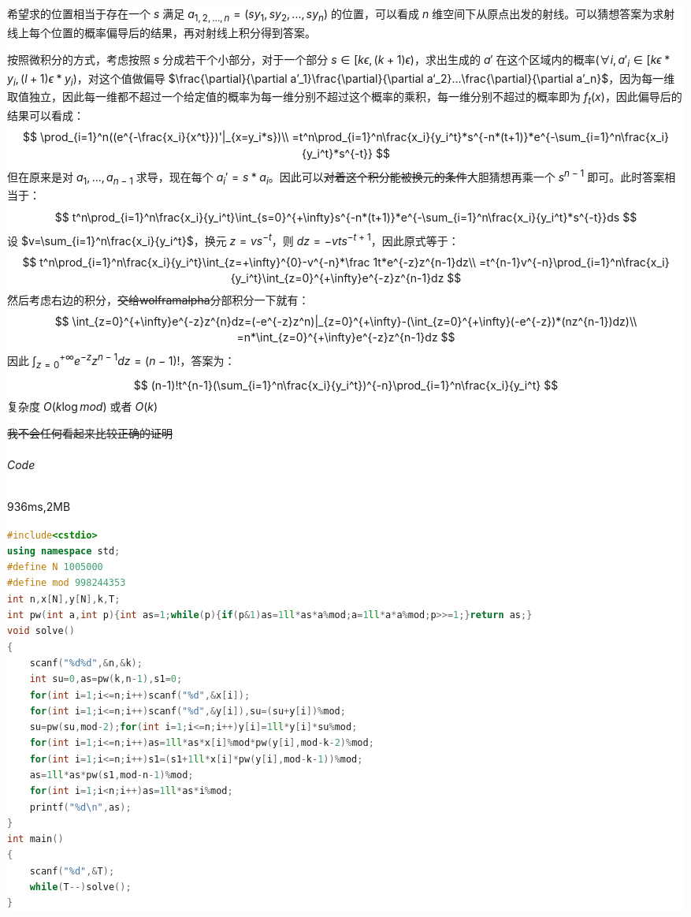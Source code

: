 希望求的位置相当于存在一个 $s$ 满足 $a_{1,2,...,n}=(sy_1,sy_2,...,sy_n)$ 的位置，可以看成 $n$ 维空间下从原点出发的射线。可以猜想答案为求射线上每个位置的概率偏导后的结果，再对射线上积分得到答案。

按照微积分的方式，考虑按照 $s$ 分成若干个小部分，对于一个部分 $s\in[k\epsilon,(k+1)\epsilon)$，求出生成的 $a'$ 在这个区域内的概率($\forall i,a'_i\in[k\epsilon*y_i,(l+1)\epsilon*y_i)$，对这个值做偏导 $\frac{\partial}{\partial a’_1}\frac{\partial}{\partial a‘_2}...\frac{\partial}{\partial a’_n}$，因为每一维取值独立，因此每一维都不超过一个给定值的概率为每一维分别不超过这个概率的乘积，每一维分别不超过的概率即为 $f_t(x)$，因此偏导后的结果可以看成：
$$
\prod_{i=1}^n((e^{-\frac{x_i}{x^t}})'|_{x=y_i*s})\\
=t^n\prod_{i=1}^n\frac{x_i}{y_i^t}*s^{-n*(t+1)}*e^{-\sum_{i=1}^n\frac{x_i}{y_i^t}*s^{-t}}
$$
但在原来是对 $a_1,...,a_{n-1}$ 求导，现在每个 $a_i'=s*a_i$。因此可以~~对着这个积分能被换元的条件~~大胆猜想再乘一个 $s^{n-1}$ 即可。此时答案相当于：
$$
t^n\prod_{i=1}^n\frac{x_i}{y_i^t}\int_{s=0}^{+\infty}s^{-n*(t+1)}*e^{-\sum_{i=1}^n\frac{x_i}{y_i^t}*s^{-t}}ds
$$
设 $v=\sum_{i=1}^n\frac{x_i}{y_i^t}$，换元 $z=vs^{-t}$，则 $dz=-vts^{-t+1}$，因此原式等于：
$$
t^n\prod_{i=1}^n\frac{x_i}{y_i^t}\int_{z=+\infty}^{0}-v^{-n}*\frac 1t*e^{-z}z^{n-1}dz\\
=t^{n-1}v^{-n}\prod_{i=1}^n\frac{x_i}{y_i^t}\int_{z=0}^{+\infty}e^{-z}z^{n-1}dz
$$
然后考虑右边的积分，~~交给wolframalpha~~分部积分一下就有：
$$
\int_{z=0}^{+\infty}e^{-z}z^{n}dz=(-e^{-z}z^n)|_{z=0}^{+\infty}-(\int_{z=0}^{+\infty}(-e^{-z})*(nz^{n-1})dz)\\
=n*\int_{z=0}^{+\infty}e^{-z}z^{n-1}dz
$$
因此 $\int_{z=0}^{+\infty}e^{-z}z^{n-1}dz=(n-1)!$，答案为：
$$
(n-1)!t^{n-1}(\sum_{i=1}^n\frac{x_i}{y_i^t})^{-n}\prod_{i=1}^n\frac{x_i}{y_i^t}
$$
复杂度 $O(k\log mod)$ 或者 $O(k)$

~~我不会任何看起来比较正确的证明~~

###### Code

936ms,2MB

```cpp
#include<cstdio>
using namespace std;
#define N 1005000
#define mod 998244353
int n,x[N],y[N],k,T;
int pw(int a,int p){int as=1;while(p){if(p&1)as=1ll*as*a%mod;a=1ll*a*a%mod;p>>=1;}return as;}
void solve()
{
	scanf("%d%d",&n,&k);
	int su=0,as=pw(k,n-1),s1=0;
	for(int i=1;i<=n;i++)scanf("%d",&x[i]);
	for(int i=1;i<=n;i++)scanf("%d",&y[i]),su=(su+y[i])%mod;
	su=pw(su,mod-2);for(int i=1;i<=n;i++)y[i]=1ll*y[i]*su%mod;
	for(int i=1;i<=n;i++)as=1ll*as*x[i]%mod*pw(y[i],mod-k-2)%mod;
	for(int i=1;i<=n;i++)s1=(s1+1ll*x[i]*pw(y[i],mod-k-1))%mod;
	as=1ll*as*pw(s1,mod-n-1)%mod;
	for(int i=1;i<n;i++)as=1ll*as*i%mod;
	printf("%d\n",as);
}
int main()
{
	scanf("%d",&T);
	while(T--)solve();
}
```
